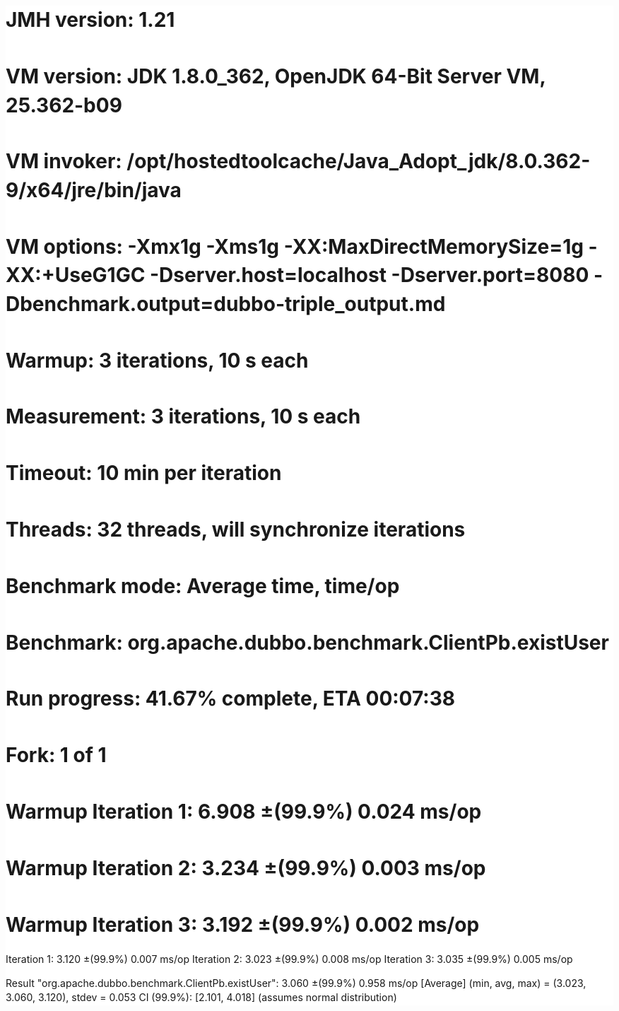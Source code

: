 
# JMH version: 1.21
# VM version: JDK 1.8.0_362, OpenJDK 64-Bit Server VM, 25.362-b09
# VM invoker: /opt/hostedtoolcache/Java_Adopt_jdk/8.0.362-9/x64/jre/bin/java
# VM options: -Xmx1g -Xms1g -XX:MaxDirectMemorySize=1g -XX:+UseG1GC -Dserver.host=localhost -Dserver.port=8080 -Dbenchmark.output=dubbo-triple_output.md
# Warmup: 3 iterations, 10 s each
# Measurement: 3 iterations, 10 s each
# Timeout: 10 min per iteration
# Threads: 32 threads, will synchronize iterations
# Benchmark mode: Average time, time/op
# Benchmark: org.apache.dubbo.benchmark.ClientPb.existUser

# Run progress: 41.67% complete, ETA 00:07:38
# Fork: 1 of 1
# Warmup Iteration   1: 6.908 ±(99.9%) 0.024 ms/op
# Warmup Iteration   2: 3.234 ±(99.9%) 0.003 ms/op
# Warmup Iteration   3: 3.192 ±(99.9%) 0.002 ms/op
Iteration   1: 3.120 ±(99.9%) 0.007 ms/op
Iteration   2: 3.023 ±(99.9%) 0.008 ms/op
Iteration   3: 3.035 ±(99.9%) 0.005 ms/op


Result "org.apache.dubbo.benchmark.ClientPb.existUser":
  3.060 ±(99.9%) 0.958 ms/op [Average]
  (min, avg, max) = (3.023, 3.060, 3.120), stdev = 0.053
  CI (99.9%): [2.101, 4.018] (assumes normal distribution)
